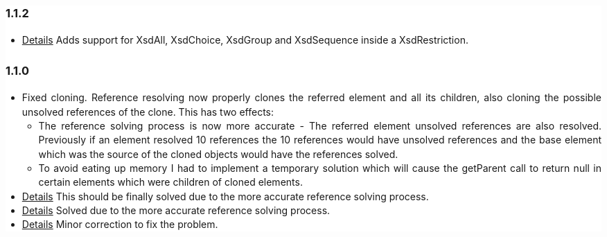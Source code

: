 ### 1.1.2

<div align="justify">
    <ul>
        <li>
            <a href="https://github.com/xmlet/XsdParser/issues/30" title="No child elements in XsdRestriction">Details</a>
            Adds support for XsdAll, XsdChoice, XsdGroup and XsdSequence inside a XsdRestriction.
        </li>
    </ul>
</div>

### 1.1.0

<div align="justify">
    <ul>
        <li>
            Fixed cloning. Reference resolving now properly clones the referred element and all its children, also cloning
            the possible unsolved references of the clone. This has two effects:
            <ul>
                <li>
                    The reference solving process is now more accurate - The referred element unsolved references are also resolved. Previously if an element resolved 10 references
                    the 10 references would have unsolved references and the base element which was the source of the cloned 
                    objects would have the references solved.
                </li>
                <li>
                    To avoid eating up memory I had to implement a temporary solution which will cause the getParent call to
                    return null in certain elements which were children of cloned elements.
                </li>
            </ul>
            <li>
                <a href="https://github.com/xmlet/XsdParser/issues/25" title="attribute is missing">Details</a>
                This should be finally solved due to the more accurate reference solving process.
            </li>
            <li>
                <a href="https://github.com/xmlet/XsdParser/issues/27" title="Transitive includes not supported">Details</a>
                Solved due to the more accurate reference solving process.
            </li>
            <li>
                <a href="https://github.com/xmlet/XsdParser/issues/28" title="error with xsd: import using subdirectories in schemaLocation">Details</a>
                Minor correction to fix the problem.
            </li>
        </li>
    </ul>
</div>
